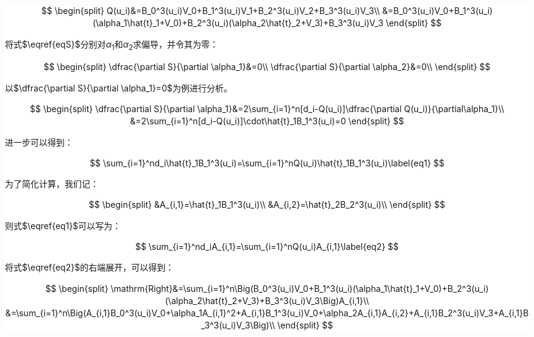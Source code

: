 $$
\begin{split}
Q(u_i)&=B_0^3(u_i)V_0+B_1^3(u_i)V_1+B_2^3(u_i)V_2+B_3^3(u_i)V_3\\
&=B_0^3(u_i)V_0+B_1^3(u_i)(\alpha_1\hat{t}_1+V_0)+B_2^3(u_i)(\alpha_2\hat{t}_2+V_3)+B_3^3(u_i)V_3
\end{split}
$$

将式$\eqref{eqS}$分别对$\alpha_1$和$\alpha_2$求偏导，并令其为零：

$$
\begin{split}
\dfrac{\partial S}{\partial \alpha_1}&=0\\
\dfrac{\partial S}{\partial \alpha_2}&=0\\
\end{split}
$$

以$\dfrac{\partial S}{\partial \alpha_1}=0$为例进行分析。

$$
\begin{split}
\dfrac{\partial S}{\partial \alpha_1}&=2\sum_{i=1}^n[d_i-Q(u_i)]\dfrac{\partial Q(u_i)}{\partial\alpha_1}\\
&=2\sum_{i=1}^n[d_i-Q(u_i)]\cdot\hat{t}_1B_1^3(u_i)=0
\end{split}
$$

进一步可以得到：

$$
\sum_{i=1}^nd_i\hat{t}_1B_1^3(u_i)=\sum_{i=1}^nQ(u_i)\hat{t}_1B_1^3(u_i)\label{eq1}
$$

为了简化计算，我们记：

$$
\begin{split}
&A_{i,1}=\hat{t}_1B_1^3(u_i)\\
&A_{i,2}=\hat{t}_2B_2^3(u_i)\\
\end{split}
$$

则式$\eqref{eq1}$可以写为：

$$
\sum_{i=1}^nd_iA_{i,1}=\sum_{i=1}^nQ(u_i)A_{i,1}\label{eq2}
$$

将式$\eqref{eq2}$的右端展开，可以得到：

$$
\begin{split}
\mathrm{Right}&=\sum_{i=1}^n\Big(B_0^3(u_i)V_0+B_1^3(u_i)(\alpha_1\hat{t}_1+V_0)+B_2^3(u_i)(\alpha_2\hat{t}_2+V_3)+B_3^3(u_i)V_3\Big)A_{i,1}\\
&=\sum_{i=1}^n\Big(A_{i,1}B_0^3(u_i)V_0+\alpha_1A_{i,1}^2+A_{i,1}B_1^3(u_i)V_0+\alpha_2A_{i,1}A_{i,2}+A_{i,1}B_2^3(u_i)V_3+A_{i,1}B_3^3(u_i)V_3\Big)\\
\end{split}
$$
